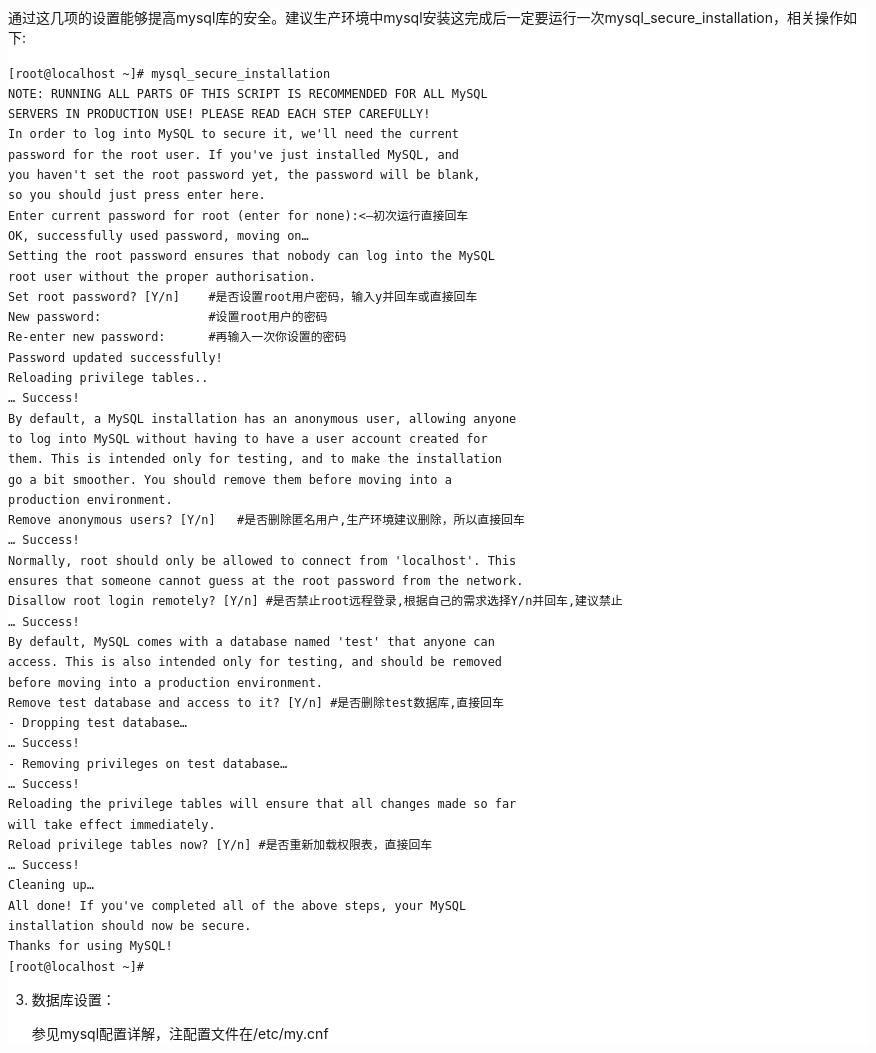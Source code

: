    通过这几项的设置能够提高mysql库的安全。建议生产环境中mysql安装这完成后一定要运行一次mysql_secure_installation，相关操作如下:

  ```shell
[root@localhost ~]# mysql_secure_installation
NOTE: RUNNING ALL PARTS OF THIS SCRIPT IS RECOMMENDED FOR ALL MySQL
SERVERS IN PRODUCTION USE! PLEASE READ EACH STEP CAREFULLY!
In order to log into MySQL to secure it, we'll need the current
password for the root user. If you've just installed MySQL, and
you haven't set the root password yet, the password will be blank,
so you should just press enter here.
Enter current password for root (enter for none):<–初次运行直接回车
OK, successfully used password, moving on…
Setting the root password ensures that nobody can log into the MySQL
root user without the proper authorisation.
Set root password? [Y/n]    #是否设置root用户密码，输入y并回车或直接回车
New password:               #设置root用户的密码
Re-enter new password:      #再输入一次你设置的密码
Password updated successfully!
Reloading privilege tables..
… Success!
By default, a MySQL installation has an anonymous user, allowing anyone
to log into MySQL without having to have a user account created for
them. This is intended only for testing, and to make the installation
go a bit smoother. You should remove them before moving into a
production environment.
Remove anonymous users? [Y/n]   #是否删除匿名用户,生产环境建议删除，所以直接回车
… Success!
Normally, root should only be allowed to connect from 'localhost'. This
ensures that someone cannot guess at the root password from the network.
Disallow root login remotely? [Y/n] #是否禁止root远程登录,根据自己的需求选择Y/n并回车,建议禁止
… Success!
By default, MySQL comes with a database named 'test' that anyone can
access. This is also intended only for testing, and should be removed
before moving into a production environment.
Remove test database and access to it? [Y/n] #是否删除test数据库,直接回车
- Dropping test database…
… Success!
- Removing privileges on test database…
… Success!
Reloading the privilege tables will ensure that all changes made so far
will take effect immediately.
Reload privilege tables now? [Y/n] #是否重新加载权限表，直接回车
… Success!
Cleaning up…
All done! If you've completed all of the above steps, your MySQL
installation should now be secure.
Thanks for using MySQL!
[root@localhost ~]#
  ```

3. 数据库设置：

   参见mysql配置详解，注配置文件在/etc/my.cnf
